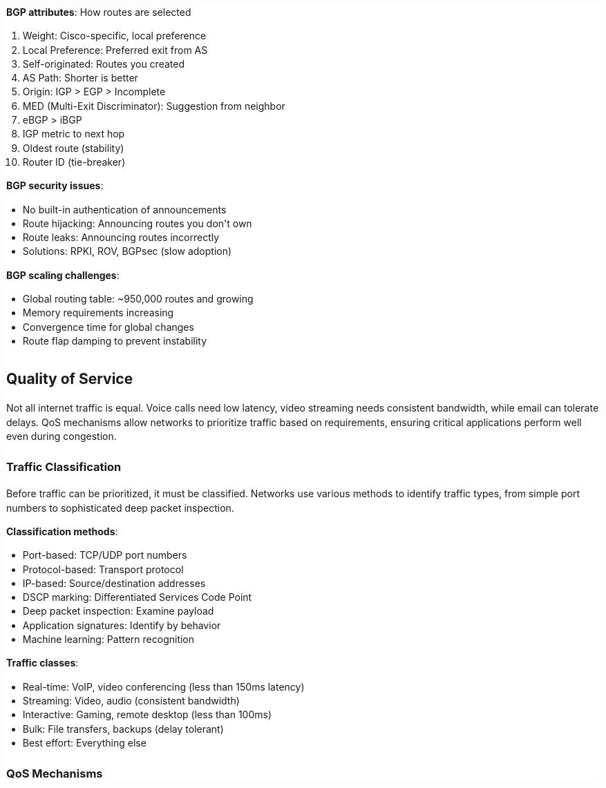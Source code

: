 **BGP attributes**: How routes are selected
1. Weight: Cisco-specific, local preference
2. Local Preference: Preferred exit from AS
3. Self-originated: Routes you created
4. AS Path: Shorter is better
5. Origin: IGP > EGP > Incomplete
6. MED (Multi-Exit Discriminator): Suggestion from neighbor
7. eBGP > iBGP
8. IGP metric to next hop
9. Oldest route (stability)
10. Router ID (tie-breaker)

**BGP security issues**:
- No built-in authentication of announcements
- Route hijacking: Announcing routes you don't own
- Route leaks: Announcing routes incorrectly
- Solutions: RPKI, ROV, BGPsec (slow adoption)

**BGP scaling challenges**:
- Global routing table: ~950,000 routes and growing
- Memory requirements increasing
- Convergence time for global changes
- Route flap damping to prevent instability

## Quality of Service

Not all internet traffic is equal. Voice calls need low latency, video streaming needs consistent bandwidth, while email can tolerate delays. QoS mechanisms allow networks to prioritize traffic based on requirements, ensuring critical applications perform well even during congestion.

### Traffic Classification

Before traffic can be prioritized, it must be classified. Networks use various methods to identify traffic types, from simple port numbers to sophisticated deep packet inspection.

**Classification methods**:
- Port-based: TCP/UDP port numbers
- Protocol-based: Transport protocol
- IP-based: Source/destination addresses
- DSCP marking: Differentiated Services Code Point
- Deep packet inspection: Examine payload
- Application signatures: Identify by behavior
- Machine learning: Pattern recognition

**Traffic classes**:
- Real-time: VoIP, video conferencing (less than 150ms latency)
- Streaming: Video, audio (consistent bandwidth)
- Interactive: Gaming, remote desktop (less than 100ms)
- Bulk: File transfers, backups (delay tolerant)
- Best effort: Everything else

### QoS Mechanisms

